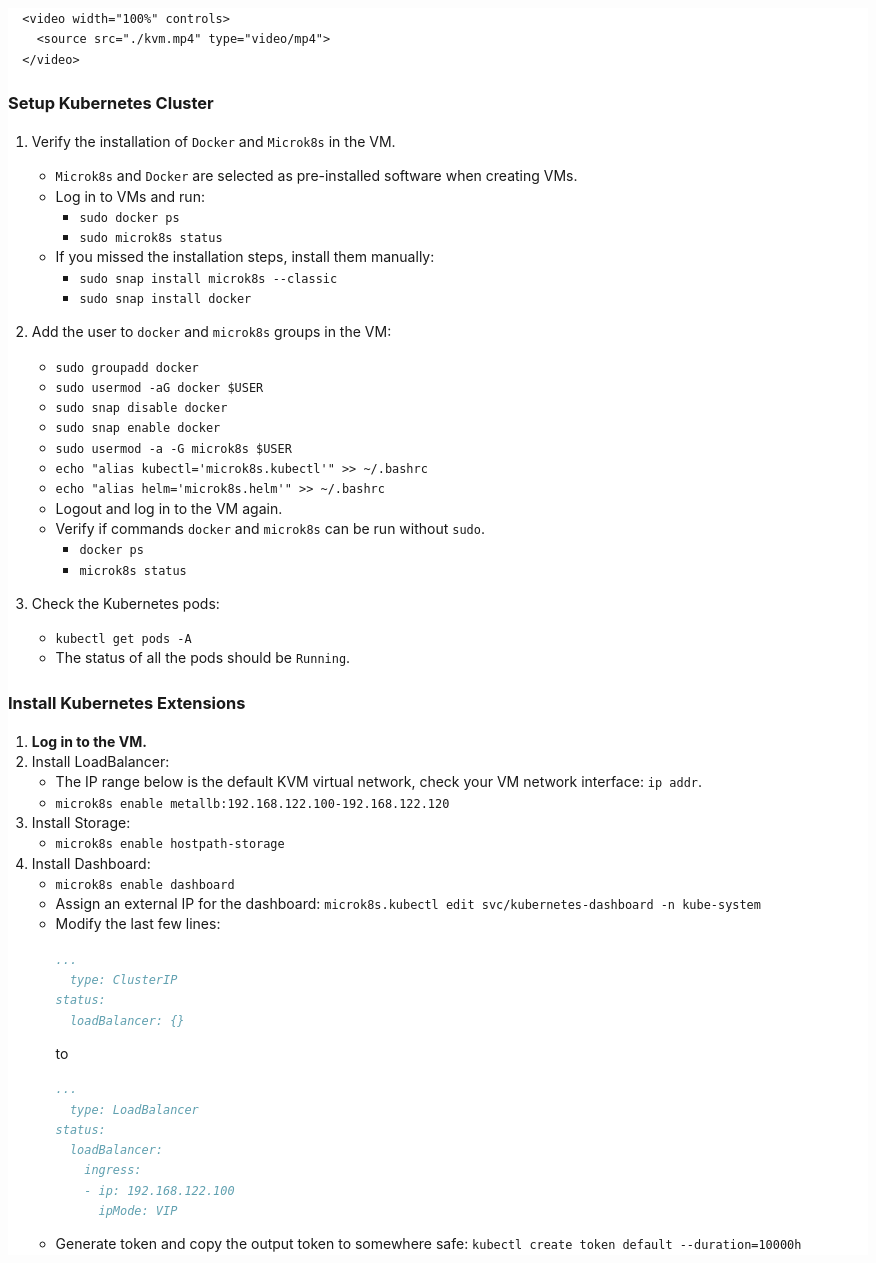 
      <video width="100%" controls>
        <source src="./kvm.mp4" type="video/mp4">
      </video>

### Setup Kubernetes Cluster

1. Verify the installation of `Docker` and `Microk8s` in the VM.
    - `Microk8s` and `Docker` are selected as pre-installed software when creating VMs.
    - Log in to VMs and run:
        - `sudo docker ps`
        - `sudo microk8s status`
    - If you missed the installation steps, install them manually:
        - `sudo snap install microk8s --classic`
        - `sudo snap install docker`

1. Add the user to `docker` and `microk8s` groups in the VM:
    - `sudo groupadd docker`
    - `sudo usermod -aG docker $USER`
    - `sudo snap disable docker`
    - `sudo snap enable docker`
    - `sudo usermod -a -G microk8s $USER`
    - `echo "alias kubectl='microk8s.kubectl'" >> ~/.bashrc`
    - `echo "alias helm='microk8s.helm'" >> ~/.bashrc`
    - Logout and log in to the VM again.
    - Verify if commands `docker` and `microk8s` can be run without `sudo`.
      - `docker ps`
      - `microk8s status`

1. Check the Kubernetes pods:
    - `kubectl get pods -A`
    - The status of all the pods should be `Running`.

### Install Kubernetes Extensions

1. **Log in to the VM.**
1. Install LoadBalancer:
    - The IP range below is the default KVM virtual network, check your VM network interface: `ip addr`.
    - `microk8s enable metallb:192.168.122.100-192.168.122.120`
1. Install Storage:
    - `microk8s enable hostpath-storage`
1. Install Dashboard:
    - `microk8s enable dashboard`
    - Assign an external IP for the dashboard: `microk8s.kubectl edit svc/kubernetes-dashboard -n kube-system`
    - Modify the last few lines:
        ```yaml
        ...
          type: ClusterIP
        status:
          loadBalancer: {}
        ```
        to
        ```yaml
        ...
          type: LoadBalancer
        status:
          loadBalancer:
            ingress:
            - ip: 192.168.122.100
              ipMode: VIP
        ```
    - Generate token and copy the output token to somewhere safe: `kubectl create token default --duration=10000h`
